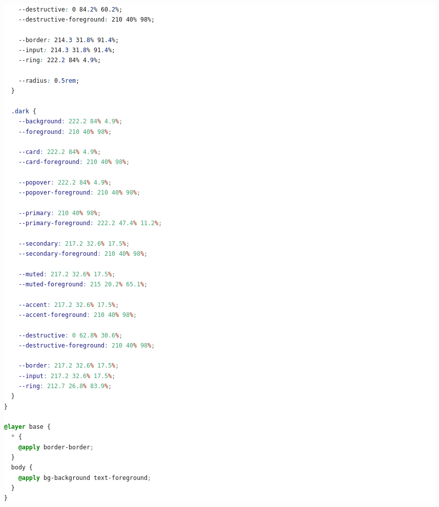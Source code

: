 ```css
    --destructive: 0 84.2% 60.2%;
    --destructive-foreground: 210 40% 98%;
 
    --border: 214.3 31.8% 91.4%;
    --input: 214.3 31.8% 91.4%;
    --ring: 222.2 84% 4.9%;
 
    --radius: 0.5rem;
  }
 
  .dark {
    --background: 222.2 84% 4.9%;
    --foreground: 210 40% 98%;
 
    --card: 222.2 84% 4.9%;
    --card-foreground: 210 40% 98%;
 
    --popover: 222.2 84% 4.9%;
    --popover-foreground: 210 40% 98%;
 
    --primary: 210 40% 98%;
    --primary-foreground: 222.2 47.4% 11.2%;
 
    --secondary: 217.2 32.6% 17.5%;
    --secondary-foreground: 210 40% 98%;
 
    --muted: 217.2 32.6% 17.5%;
    --muted-foreground: 215 20.2% 65.1%;
 
    --accent: 217.2 32.6% 17.5%;
    --accent-foreground: 210 40% 98%;
 
    --destructive: 0 62.8% 30.6%;
    --destructive-foreground: 210 40% 98%;
 
    --border: 217.2 32.6% 17.5%;
    --input: 217.2 32.6% 17.5%;
    --ring: 212.7 26.8% 83.9%;
  }
}
 
@layer base {
  * {
    @apply border-border;
  }
  body {
    @apply bg-background text-foreground;
  }
}
```
